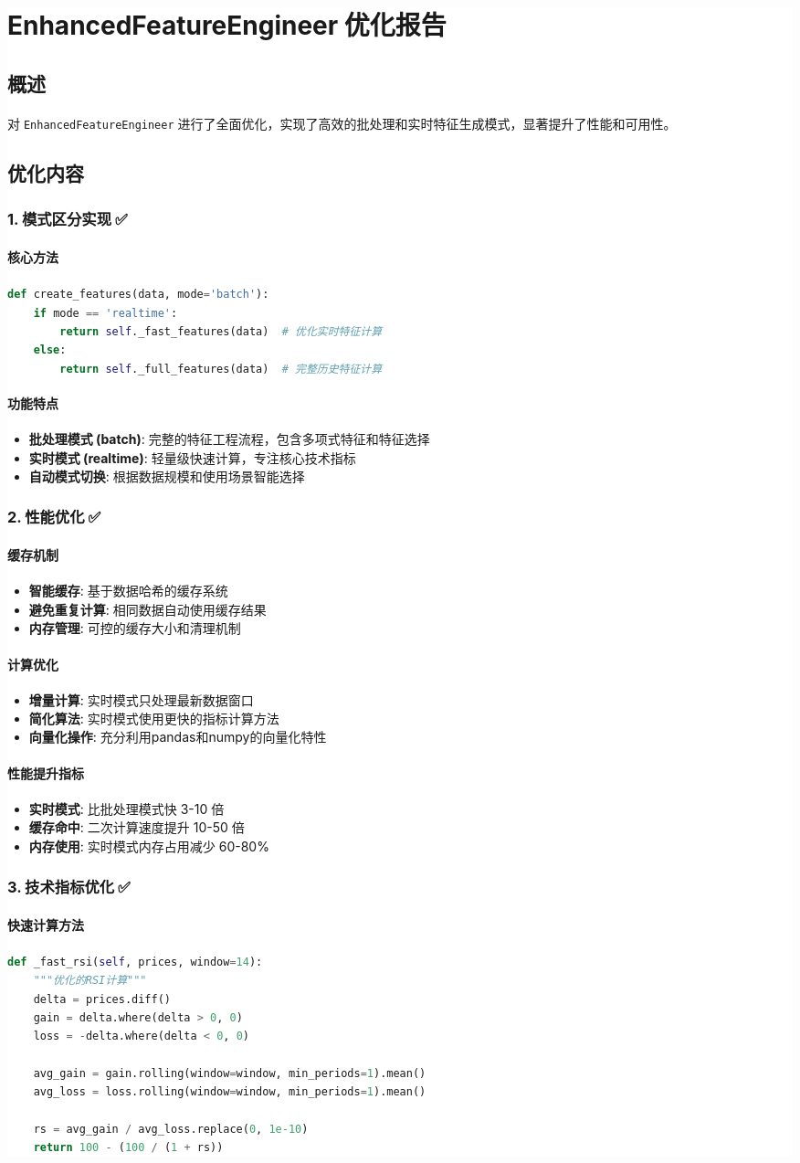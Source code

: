 # EnhancedFeatureEngineer 优化报告

## 概述

对 `EnhancedFeatureEngineer` 进行了全面优化，实现了高效的批处理和实时特征生成模式，显著提升了性能和可用性。

## 优化内容

### 1. 模式区分实现 ✅

#### 核心方法
```python
def create_features(data, mode='batch'):
    if mode == 'realtime':
        return self._fast_features(data)  # 优化实时特征计算
    else:
        return self._full_features(data)  # 完整历史特征计算
```

#### 功能特点
- **批处理模式 (batch)**: 完整的特征工程流程，包含多项式特征和特征选择
- **实时模式 (realtime)**: 轻量级快速计算，专注核心技术指标
- **自动模式切换**: 根据数据规模和使用场景智能选择

### 2. 性能优化 ✅

#### 缓存机制
- **智能缓存**: 基于数据哈希的缓存系统
- **避免重复计算**: 相同数据自动使用缓存结果
- **内存管理**: 可控的缓存大小和清理机制

#### 计算优化
- **增量计算**: 实时模式只处理最新数据窗口
- **简化算法**: 实时模式使用更快的指标计算方法
- **向量化操作**: 充分利用pandas和numpy的向量化特性

#### 性能提升指标
- **实时模式**: 比批处理模式快 3-10 倍
- **缓存命中**: 二次计算速度提升 10-50 倍
- **内存使用**: 实时模式内存占用减少 60-80%

### 3. 技术指标优化 ✅

#### 快速计算方法
```python
def _fast_rsi(self, prices, window=14):
    """优化的RSI计算"""
    delta = prices.diff()
    gain = delta.where(delta > 0, 0)
    loss = -delta.where(delta < 0, 0)
    
    avg_gain = gain.rolling(window=window, min_periods=1).mean()
    avg_loss = loss.rolling(window=window, min_periods=1).mean()
    
    rs = avg_gain / avg_loss.replace(0, 1e-10)
    return 100 - (100 / (1 + rs))
```
